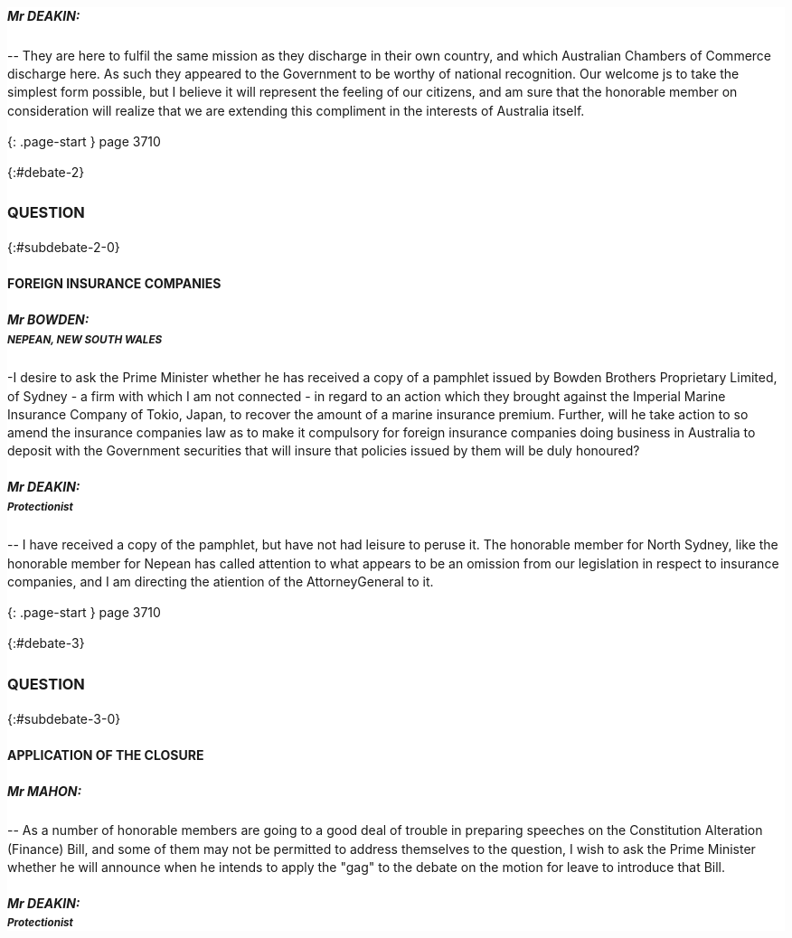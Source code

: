 ##### Mr DEAKIN:

-- They are here to fulfil the same mission as they discharge in their own country, and which Australian Chambers of Commerce discharge here. As such they appeared to the Government to be worthy of national recognition. Our welcome js to take the simplest form possible, but I believe it will represent the feeling of our citizens, and am sure that the honorable member on consideration will realize that we are extending this compliment in the interests of Australia itself. 

{: .page-start }
page 3710

{:#debate-2}
### QUESTION

{:#subdebate-2-0}
#### FOREIGN INSURANCE COMPANIES

##### Mr BOWDEN:<br><small class="text-muted">NEPEAN, NEW SOUTH WALES</small>

-I desire to ask the Prime Minister whether he has received a copy of a pamphlet issued by Bowden Brothers Proprietary Limited, of Sydney - a firm with which I am not connected - in regard to an action which they brought against the Imperial Marine Insurance Company of Tokio, Japan, to recover the amount of a marine insurance premium. Further, will he take action to so amend the insurance companies law as to make it compulsory for foreign insurance companies doing business in Australia to deposit with the Government securities that will insure that policies issued by them will be duly honoured? 

##### Mr DEAKIN:<br><small class="text-muted">Protectionist</small>

-- I have received a copy of the pamphlet, but have not had leisure to peruse it. The honorable member for North Sydney, like the honorable member for Nepean has called attention to what appears to be an omission from our legislation in respect to insurance companies, and I am directing the atiention of the AttorneyGeneral to it. 

{: .page-start }
page 3710

{:#debate-3}
### QUESTION

{:#subdebate-3-0}
#### APPLICATION OF THE CLOSURE

##### Mr MAHON:

-- As a number of honorable members are going to a good deal of trouble in preparing speeches on the Constitution Alteration (Finance) Bill, and some of them may not be permitted to address themselves to the question, I wish to ask the Prime Minister whether he will announce when he intends to apply the "gag" to the debate on the motion for leave to introduce that Bill. 

##### Mr DEAKIN:<br><small class="text-muted">Protectionist</small>
